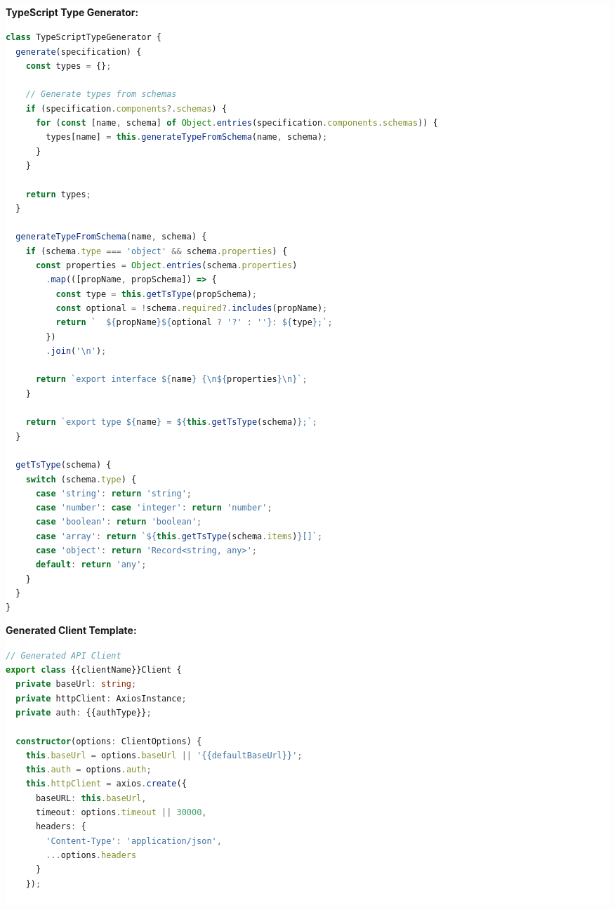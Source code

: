 **TypeScript Type Generator:**
```javascript
class TypeScriptTypeGenerator {
  generate(specification) {
    const types = {};
    
    // Generate types from schemas
    if (specification.components?.schemas) {
      for (const [name, schema] of Object.entries(specification.components.schemas)) {
        types[name] = this.generateTypeFromSchema(name, schema);
      }
    }
    
    return types;
  }
  
  generateTypeFromSchema(name, schema) {
    if (schema.type === 'object' && schema.properties) {
      const properties = Object.entries(schema.properties)
        .map(([propName, propSchema]) => {
          const type = this.getTsType(propSchema);
          const optional = !schema.required?.includes(propName);
          return `  ${propName}${optional ? '?' : ''}: ${type};`;
        })
        .join('\n');
      
      return `export interface ${name} {\n${properties}\n}`;
    }
    
    return `export type ${name} = ${this.getTsType(schema)};`;
  }
  
  getTsType(schema) {
    switch (schema.type) {
      case 'string': return 'string';
      case 'number': case 'integer': return 'number';
      case 'boolean': return 'boolean';
      case 'array': return `${this.getTsType(schema.items)}[]`;
      case 'object': return 'Record<string, any>';
      default: return 'any';
    }
  }
}
```

**Generated Client Template:**
```typescript
// Generated API Client
export class {{clientName}}Client {
  private baseUrl: string;
  private httpClient: AxiosInstance;
  private auth: {{authType}};

  constructor(options: ClientOptions) {
    this.baseUrl = options.baseUrl || '{{defaultBaseUrl}}';
    this.auth = options.auth;
    this.httpClient = axios.create({
      baseURL: this.baseUrl,
      timeout: options.timeout || 30000,
      headers: {
        'Content-Type': 'application/json',
        ...options.headers
      }
    });
    
```